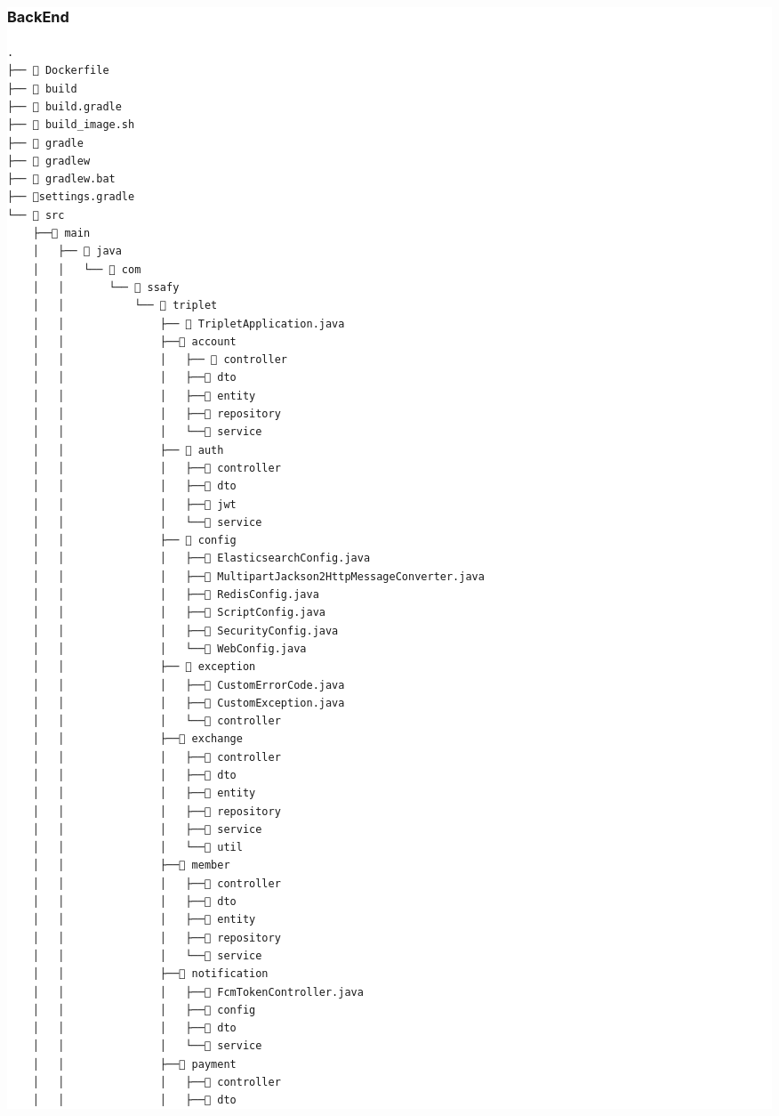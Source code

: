 ```
```
### BackEnd
```
.
├── 📄 Dockerfile
├── 📁 build
├── 📄 build.gradle
├── 📄 build_image.sh
├── 📁 gradle
├── 📄 gradlew
├── 📄 gradlew.bat
├── 📄settings.gradle
└── 📁 src
    ├──📁 main
    │   ├── 📁 java
    │   │   └── 📁 com
    │   │       └── 📁 ssafy
    │   │           └── 📁 triplet
    │   │               ├── 📄 TripletApplication.java
    │   │               ├──📁 account
    │   │               │   ├── 📁 controller
    │   │               │   ├──📁 dto
    │   │               │   ├──📁 entity
    │   │               │   ├──📁 repository
    │   │               │   └──📁 service
    │   │               ├── 📁 auth
    │   │               │   ├──📁 controller
    │   │               │   ├──📁 dto
    │   │               │   ├──📁 jwt
    │   │               │   └──📁 service
    │   │               ├── 📁 config
    │   │               │   ├──📄 ElasticsearchConfig.java
    │   │               │   ├──📄 MultipartJackson2HttpMessageConverter.java
    │   │               │   ├──📄 RedisConfig.java
    │   │               │   ├──📄 ScriptConfig.java
    │   │               │   ├──📄 SecurityConfig.java
    │   │               │   └──📄 WebConfig.java
    │   │               ├── 📁 exception
    │   │               │   ├──📄 CustomErrorCode.java
    │   │               │   ├──📄 CustomException.java
    │   │               │   └──📁 controller
    │   │               ├──📁 exchange
    │   │               │   ├──📁 controller
    │   │               │   ├──📁 dto
    │   │               │   ├──📁 entity
    │   │               │   ├──📁 repository
    │   │               │   ├──📁 service
    │   │               │   └──📁 util
    │   │               ├──📁 member
    │   │               │   ├──📁 controller
    │   │               │   ├──📁 dto
    │   │               │   ├──📁 entity
    │   │               │   ├──📁 repository
    │   │               │   └──📁 service
    │   │               ├──📁 notification
    │   │               │   ├──📄 FcmTokenController.java
    │   │               │   ├──📁 config
    │   │               │   ├──📁 dto
    │   │               │   └──📁 service
    │   │               ├──📁 payment
    │   │               │   ├──📁 controller
    │   │               │   ├──📁 dto
```